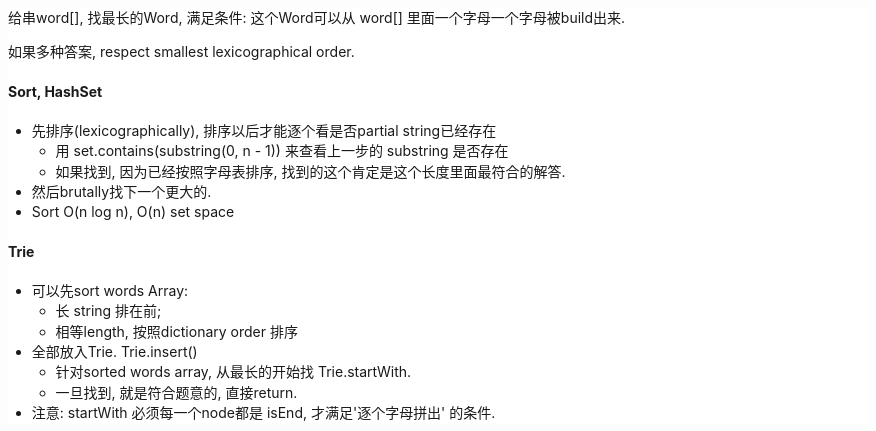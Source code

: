 
给串word[], 找最长的Word, 满足条件: 这个Word可以从 word[] 里面一个字母一个字母被build出来.

如果多种答案, respect smallest lexicographical order.

#### Sort, HashSet
- 先排序(lexicographically), 排序以后才能逐个看是否partial string已经存在
    - 用 set.contains(substring(0, n - 1)) 来查看上一步的 substring 是否存在
    - 如果找到, 因为已经按照字母表排序, 找到的这个肯定是这个长度里面最符合的解答.
- 然后brutally找下一个更大的.
- Sort O(n log n), O(n) set space

#### Trie
- 可以先sort words Array: 
    - 长 string 排在前;
    - 相等length, 按照dictionary order 排序
- 全部放入Trie. Trie.insert()
    - 针对sorted words array, 从最长的开始找 Trie.startWith.
    - 一旦找到, 就是符合题意的, 直接return.
- 注意: startWith 必须每一个node都是 isEnd, 才满足'逐个字母拼出' 的条件.
